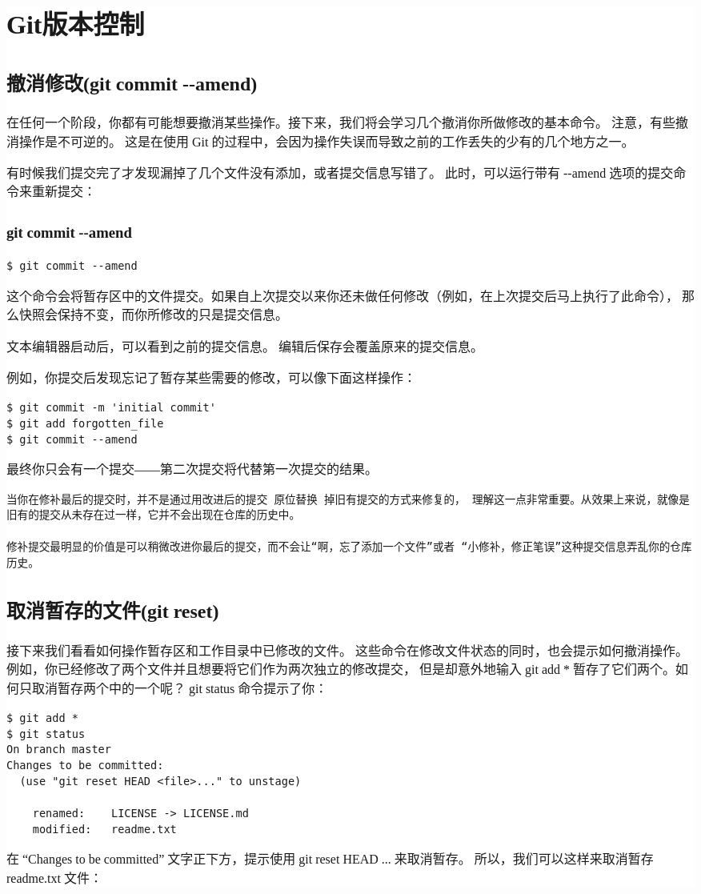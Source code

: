 <font face="楷体" size=3>

# Git版本控制

## 撤消修改(git commit --amend)

在任何一个阶段，你都有可能想要撤消某些操作。接下来，我们将会学习几个撤消你所做修改的基本命令。 注意，有些撤消操作是不可逆的。 这是在使用 Git 的过程中，会因为操作失误而导致之前的工作丢失的少有的几个地方之一。

有时候我们提交完了才发现漏掉了几个文件没有添加，或者提交信息写错了。 此时，可以运行带有 --amend 选项的提交命令来重新提交：

### git commit --amend

```
$ git commit --amend
```

这个命令会将暂存区中的文件提交。如果自上次提交以来你还未做任何修改（例如，在上次提交后马上执行了此命令）， 那么快照会保持不变，而你所修改的只是提交信息。

文本编辑器启动后，可以看到之前的提交信息。 编辑后保存会覆盖原来的提交信息。

例如，你提交后发现忘记了暂存某些需要的修改，可以像下面这样操作：

```
$ git commit -m 'initial commit'
$ git add forgotten_file
$ git commit --amend
```

最终你只会有一个提交——第二次提交将代替第一次提交的结果。

```
当你在修补最后的提交时，并不是通过用改进后的提交 原位替换 掉旧有提交的方式来修复的， 理解这一点非常重要。从效果上来说，就像是旧有的提交从未存在过一样，它并不会出现在仓库的历史中。

修补提交最明显的价值是可以稍微改进你最后的提交，而不会让“啊，忘了添加一个文件”或者 “小修补，修正笔误”这种提交信息弄乱你的仓库历史。
```

## 取消暂存的文件(git reset)

接下来我们看看如何操作暂存区和工作目录中已修改的文件。 这些命令在修改文件状态的同时，也会提示如何撤消操作。例如，你已经修改了两个文件并且想要将它们作为两次独立的修改提交， 但是却意外地输入 git add * 暂存了它们两个。如何只取消暂存两个中的一个呢？ git status 命令提示了你：

```
$ git add *
$ git status
On branch master
Changes to be committed:
  (use "git reset HEAD <file>..." to unstage)

    renamed:    LICENSE -> LICENSE.md
    modified:   readme.txt
```

在 “Changes to be committed” 文字正下方，提示使用 git reset HEAD <file>... 来取消暂存。 所以，我们可以这样来取消暂存 readme.txt 文件：
